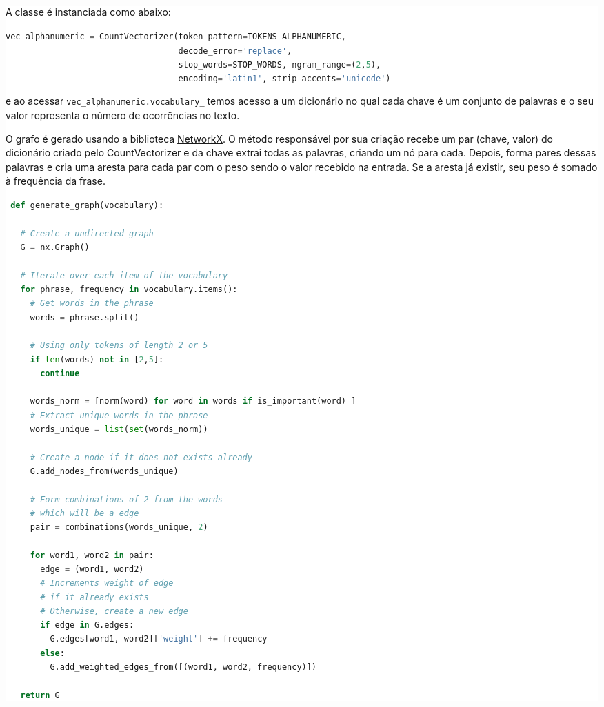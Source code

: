 A classe é instanciada como abaixo:

```python
vec_alphanumeric = CountVectorizer(token_pattern=TOKENS_ALPHANUMERIC, 
                                   decode_error='replace',
                                   stop_words=STOP_WORDS, ngram_range=(2,5),
                                   encoding='latin1', strip_accents='unicode')
```

 e ao acessar `vec_alphanumeric.vocabulary_` temos acesso a um dicionário no qual cada chave é um conjunto de palavras e 
 o seu valor representa o número de ocorrências no texto.

 O grafo é gerado usando a biblioteca [NetworkX](https://networkx.github.io). O método responsável por sua criação recebe um par (chave, valor) do 
 dicionário criado pelo CountVectorizer e da chave extrai todas as palavras, 
 criando um nó para cada. Depois, forma pares dessas palavras e cria uma aresta para cada par com o peso sendo o valor recebido na entrada. 
 Se a aresta já existir, seu  peso é somado à frequência da frase. 

```python
 def generate_graph(vocabulary):

   # Create a undirected graph
   G = nx.Graph()

   # Iterate over each item of the vocabulary
   for phrase, frequency in vocabulary.items():
     # Get words in the phrase
     words = phrase.split()

     # Using only tokens of length 2 or 5
     if len(words) not in [2,5]:
       continue

     words_norm = [norm(word) for word in words if is_important(word) ]
     # Extract unique words in the phrase
     words_unique = list(set(words_norm))

     # Create a node if it does not exists already
     G.add_nodes_from(words_unique)

     # Form combinations of 2 from the words
     # which will be a edge
     pair = combinations(words_unique, 2) 

     for word1, word2 in pair:
       edge = (word1, word2)
       # Increments weight of edge
       # if it already exists
       # Otherwise, create a new edge
       if edge in G.edges:
         G.edges[word1, word2]['weight'] += frequency
       else:
         G.add_weighted_edges_from([(word1, word2, frequency)])

   return G
```
